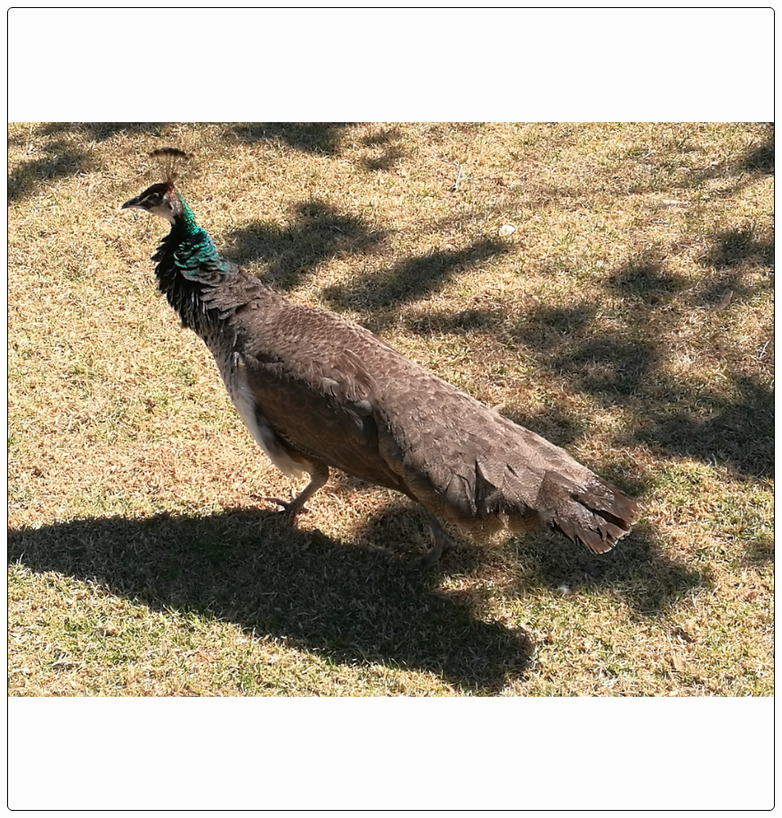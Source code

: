 <img style="float: right; margin: 10px 10px 15px 15px;border-radius: 6px;border: 1.0px solid black;" src="images/IMG_20170211_110902.jpg" class="img-responsive" alt="peacock" width="900" height="900"/>
